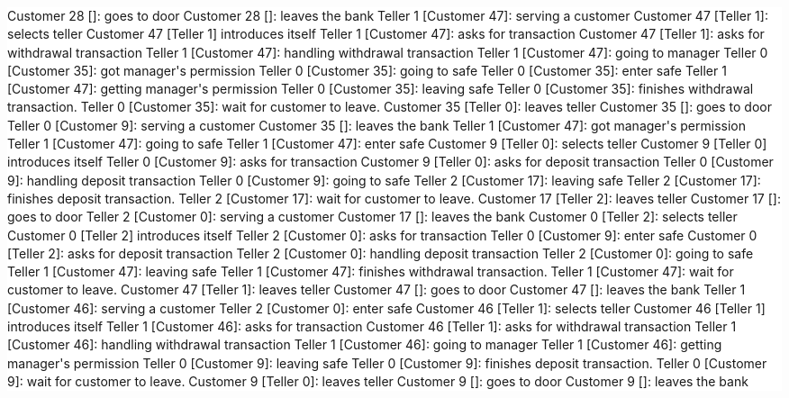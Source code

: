 Customer 28 []: goes to door
Customer 28 []: leaves the bank
Teller 1 [Customer 47]: serving a customer
Customer 47 [Teller 1]: selects teller
Customer 47 [Teller 1] introduces itself
Teller 1 [Customer 47]: asks for transaction
Customer 47 [Teller 1]: asks for withdrawal transaction
Teller 1 [Customer 47]: handling withdrawal transaction
Teller 1 [Customer 47]: going to manager
Teller 0 [Customer 35]: got manager's permission
Teller 0 [Customer 35]: going to safe
Teller 0 [Customer 35]: enter safe
Teller 1 [Customer 47]: getting manager's permission
Teller 0 [Customer 35]: leaving safe
Teller 0 [Customer 35]: finishes withdrawal transaction.
Teller 0 [Customer 35]: wait for customer to leave.
Customer 35 [Teller 0]: leaves teller
Customer 35 []: goes to door
Teller 0 [Customer 9]: serving a customer
Customer 35 []: leaves the bank
Teller 1 [Customer 47]: got manager's permission
Teller 1 [Customer 47]: going to safe
Teller 1 [Customer 47]: enter safe
Customer 9 [Teller 0]: selects teller
Customer 9 [Teller 0] introduces itself
Teller 0 [Customer 9]: asks for transaction
Customer 9 [Teller 0]: asks for deposit transaction
Teller 0 [Customer 9]: handling deposit transaction
Teller 0 [Customer 9]: going to safe
Teller 2 [Customer 17]: leaving safe
Teller 2 [Customer 17]: finishes deposit transaction.
Teller 2 [Customer 17]: wait for customer to leave.
Customer 17 [Teller 2]: leaves teller
Customer 17 []: goes to door
Teller 2 [Customer 0]: serving a customer
Customer 17 []: leaves the bank
Customer 0 [Teller 2]: selects teller
Customer 0 [Teller 2] introduces itself
Teller 2 [Customer 0]: asks for transaction
Teller 0 [Customer 9]: enter safe
Customer 0 [Teller 2]: asks for deposit transaction
Teller 2 [Customer 0]: handling deposit transaction
Teller 2 [Customer 0]: going to safe
Teller 1 [Customer 47]: leaving safe
Teller 1 [Customer 47]: finishes withdrawal transaction.
Teller 1 [Customer 47]: wait for customer to leave.
Customer 47 [Teller 1]: leaves teller
Customer 47 []: goes to door
Customer 47 []: leaves the bank
Teller 1 [Customer 46]: serving a customer
Teller 2 [Customer 0]: enter safe
Customer 46 [Teller 1]: selects teller
Customer 46 [Teller 1] introduces itself
Teller 1 [Customer 46]: asks for transaction
Customer 46 [Teller 1]: asks for withdrawal transaction
Teller 1 [Customer 46]: handling withdrawal transaction
Teller 1 [Customer 46]: going to manager
Teller 1 [Customer 46]: getting manager's permission
Teller 0 [Customer 9]: leaving safe
Teller 0 [Customer 9]: finishes deposit transaction.
Teller 0 [Customer 9]: wait for customer to leave.
Customer 9 [Teller 0]: leaves teller
Customer 9 []: goes to door
Customer 9 []: leaves the bank